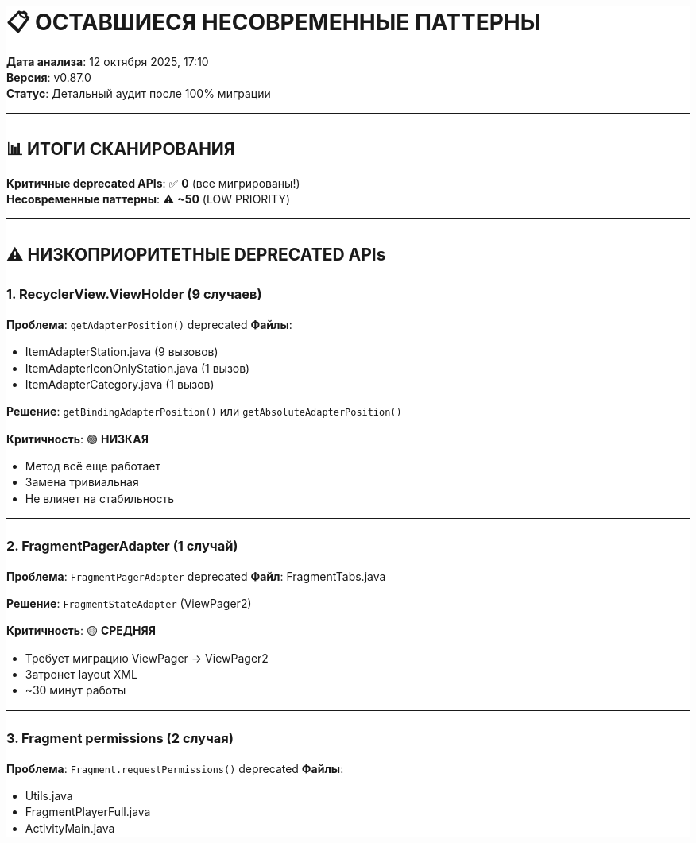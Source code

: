 # 📋 ОСТАВШИЕСЯ НЕСОВРЕМЕННЫЕ ПАТТЕРНЫ

**Дата анализа**: 12 октября 2025, 17:10  
**Версия**: v0.87.0  
**Статус**: Детальный аудит после 100% миграции

---

## 📊 ИТОГИ СКАНИРОВАНИЯ

**Критичные deprecated APIs**: ✅ **0** (все мигрированы!)  
**Несовременные паттерны**: ⚠️ **~50** (LOW PRIORITY)

---

## ⚠️ НИЗКОПРИОРИТЕТНЫЕ DEPRECATED APIs

### 1. RecyclerView.ViewHolder (9 случаев)
**Проблема**: `getAdapterPosition()` deprecated
**Файлы**:
- ItemAdapterStation.java (9 вызовов)
- ItemAdapterIconOnlyStation.java (1 вызов)
- ItemAdapterCategory.java (1 вызов)

**Решение**: `getBindingAdapterPosition()` или `getAbsoluteAdapterPosition()`

**Критичность**: 🟢 **НИЗКАЯ**
- Метод всё еще работает
- Замена тривиальная
- Не влияет на стабильность

---

### 2. FragmentPagerAdapter (1 случай)
**Проблема**: `FragmentPagerAdapter` deprecated
**Файл**: FragmentTabs.java

**Решение**: `FragmentStateAdapter` (ViewPager2)

**Критичность**: 🟡 **СРЕДНЯЯ**
- Требует миграцию ViewPager → ViewPager2
- Затронет layout XML
- ~30 минут работы

---

### 3. Fragment permissions (2 случая)
**Проблема**: `Fragment.requestPermissions()` deprecated
**Файлы**:
- Utils.java
- FragmentPlayerFull.java
- ActivityMain.java
